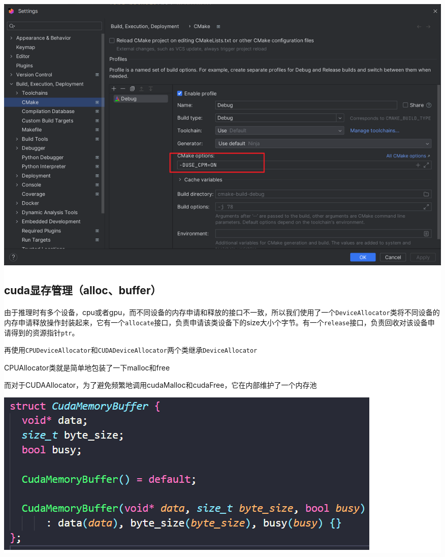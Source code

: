 ![image-20250125215831269](推理引擎.assets/image-20250125215831269.png)

## cuda显存管理（alloc、buffer）

由于推理时有多个设备，cpu或者gpu，而不同设备的内存申请和释放的接口不一致，所以我们使用了一个`DeviceAllocator`类将不同设备的内存申请释放操作封装起来，它有一个`allocate`接口，负责申请该类设备下的size大小个字节。有一个`release`接口，负责回收对该设备申请得到的资源指针`ptr`。

再使用`CPUDeviceAllocator`和`CUDADeviceAllocator`两个类继承`DeviceAllocator`

CPUAllocator类就是简单地包装了一下malloc和free

而对于CUDAAllocator，为了避免频繁地调用cudaMalloc和cudaFree，它在内部维护了一个内存池

![image-20240924194529818](推理引擎.assets/image-20240924194529818.png)
